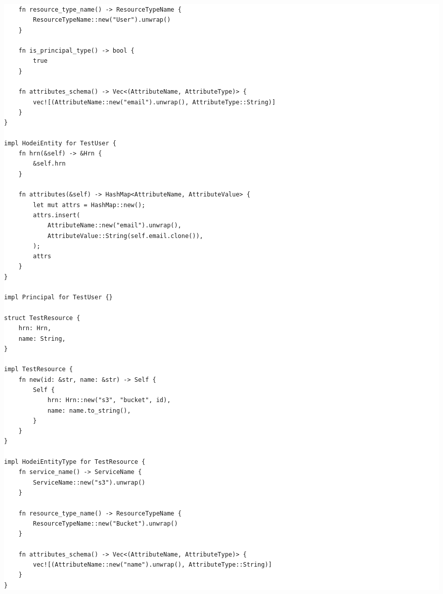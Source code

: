         fn resource_type_name() -> ResourceTypeName {
            ResourceTypeName::new("User").unwrap()
        }

        fn is_principal_type() -> bool {
            true
        }

        fn attributes_schema() -> Vec<(AttributeName, AttributeType)> {
            vec![(AttributeName::new("email").unwrap(), AttributeType::String)]
        }
    }

    impl HodeiEntity for TestUser {
        fn hrn(&self) -> &Hrn {
            &self.hrn
        }

        fn attributes(&self) -> HashMap<AttributeName, AttributeValue> {
            let mut attrs = HashMap::new();
            attrs.insert(
                AttributeName::new("email").unwrap(),
                AttributeValue::String(self.email.clone()),
            );
            attrs
        }
    }

    impl Principal for TestUser {}

    struct TestResource {
        hrn: Hrn,
        name: String,
    }

    impl TestResource {
        fn new(id: &str, name: &str) -> Self {
            Self {
                hrn: Hrn::new("s3", "bucket", id),
                name: name.to_string(),
            }
        }
    }

    impl HodeiEntityType for TestResource {
        fn service_name() -> ServiceName {
            ServiceName::new("s3").unwrap()
        }

        fn resource_type_name() -> ResourceTypeName {
            ResourceTypeName::new("Bucket").unwrap()
        }

        fn attributes_schema() -> Vec<(AttributeName, AttributeType)> {
            vec![(AttributeName::new("name").unwrap(), AttributeType::String)]
        }
    }
